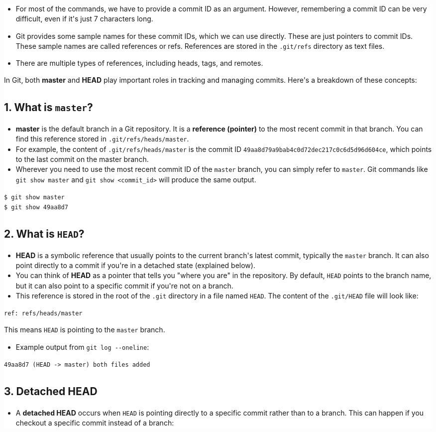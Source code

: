 - For most of the commands, we have to provide a commit ID as an argument. However, remembering a commit ID can be very difficult, even if it's just 7 characters long. 

- Git provides some sample names for these commit IDs, which we can use directly. These are just pointers to commit IDs. These sample names are called references or refs. References are stored in the `.git/refs` directory as text files. 

- There are multiple types of references, including heads, tags, and remotes.


In Git, both **master** and **HEAD** play important roles in tracking and managing commits. Here's a breakdown of these concepts:

## 1. What is `master`?

- **master** is the default branch in a Git repository. It is a **reference (pointer)** to the most recent commit in that branch. You can find this reference stored in `.git/refs/heads/master`.
- For example, the content of `.git/refs/heads/master` is the commit ID `49aa8d79a9bab4c0d72dec217c0c6d5d96d604ce`, which points to the last commit on the master branch.
- Wherever you need to use the most recent commit ID of the `master` branch, you can simply refer to `master`. Git commands like `git show master` and `git show <commit_id>` will produce the same output.

```bash
$ git show master
$ git show 49aa8d7
```

## 2. What is `HEAD`?

- **HEAD** is a symbolic reference that usually points to the current branch's latest commit, typically the `master` branch. It can also point directly to a commit if you're in a detached state (explained below).
- You can think of **HEAD** as a pointer that tells you "where you are" in the repository. By default, `HEAD` points to the branch name, but it can also point to a specific commit if you're not on a branch.
- This reference is stored in the root of the `.git` directory in a file named `HEAD`. The content of the `.git/HEAD` file will look like:

```
ref: refs/heads/master
```

This means `HEAD` is pointing to the `master` branch.

- Example output from `git log --oneline`:

```
49aa8d7 (HEAD -> master) both files added
```

## 3. Detached HEAD

- A **detached HEAD** occurs when `HEAD` is pointing directly to a specific commit rather than to a branch. This can happen if you checkout a specific commit instead of a branch:
